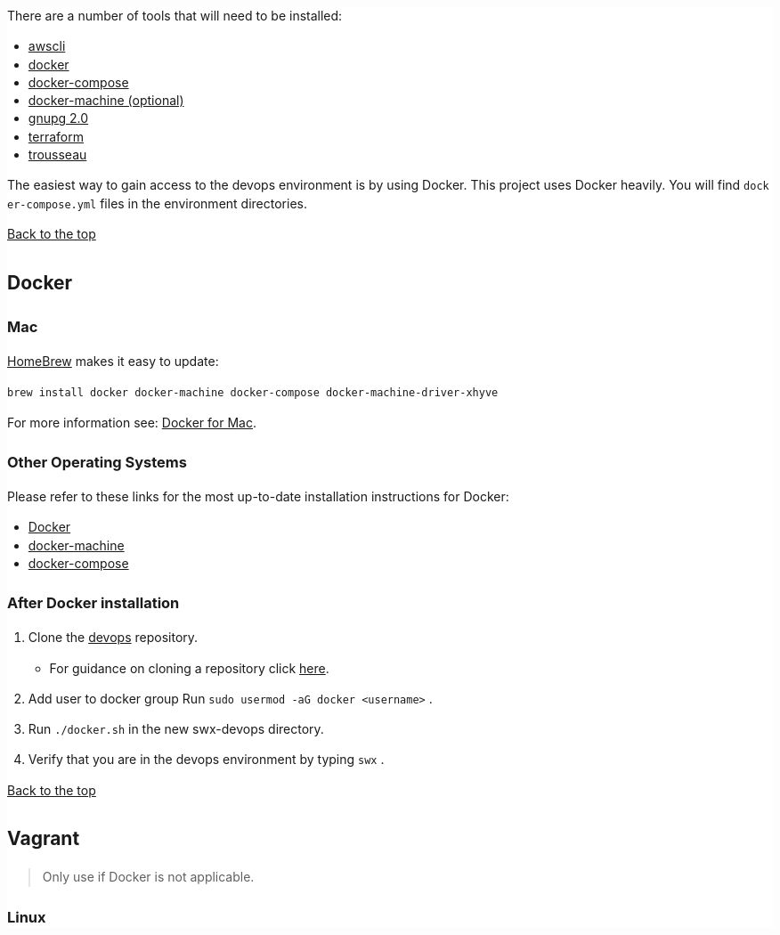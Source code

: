 There are a number of tools that will need to be installed:

- [awscli](#awscli)
- [docker](#docker)
- [docker-compose](#docker)
- [docker-machine (optional)](#docker)
- [gnupg 2.0](#gnupg)
- [terraform](#terraform)
- [trousseau](#trousseau)

The easiest way to gain access to the devops environment is by using Docker.  This project uses Docker heavily. You will find `docker-compose.yml` files in the environment directories.

[Back to the top](#devops) 

## Docker

### Mac

[HomeBrew](https://brew.sh) makes it easy to update:
   
   ```bash
   brew install docker docker-machine docker-compose docker-machine-driver-xhyve
   ```

For more information see: [Docker for Mac](https://docs.docker.com/docker-for-mac/install/).

### Other Operating Systems

Please refer to these links for the most up-to-date installation instructions for Docker:

- [Docker](https://docs.docker.com/engine/installation/)
- [docker-machine](https://docs.docker.com/machine/install-machine/#installing-machine-directly)
- [docker-compose](https://docs.docker.com/compose/install/)


### After Docker installation
1. Clone the [devops](https://github.com/sofwerx/swx-devops.git) repository. 
   - For guidance on cloning a repository click [here](https://help.github.com/articles/cloning-a-repository/).

2. Add user to docker group
	Run `sudo usermod -aG docker <username>` .

3. Run `./docker.sh` in the new swx-devops directory. 

4. Verify that you are in the devops environment by typing `swx` .

[Back to the top](#devops)

## Vagrant
> Only use if Docker is not applicable. 

### Linux
